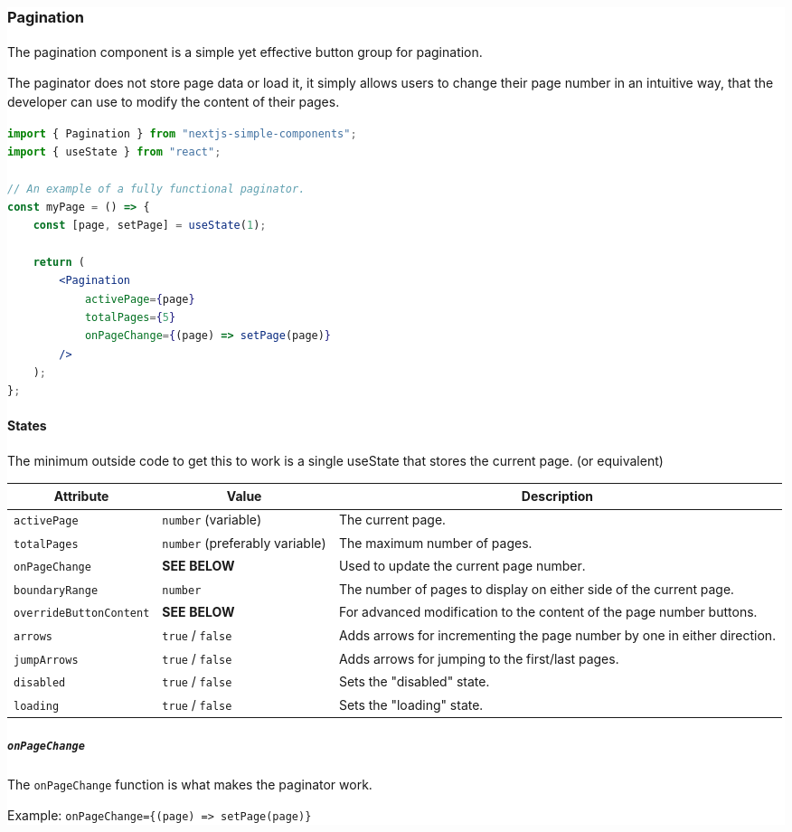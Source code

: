 
### Pagination

The pagination component is a simple yet effective button group for pagination.

The paginator does not store page data or load it, it simply allows users to change their page number in an intuitive way, that the developer can use to modify the content of their pages.

```jsx
import { Pagination } from "nextjs-simple-components";
import { useState } from "react";

// An example of a fully functional paginator.
const myPage = () => {
	const [page, setPage] = useState(1);

	return (
		<Pagination
			activePage={page}
			totalPages={5}
			onPageChange={(page) => setPage(page)}
		/>
	);
};
```

#### States

The minimum outside code to get this to work is a single useState that stores the current page. (or equivalent)

| Attribute               | Value                          | Description                                                              |
| ----------------------- | ------------------------------ | ------------------------------------------------------------------------ |
| `activePage`            | `number` (variable)            | The current page.                                                        |
| `totalPages`            | `number` (preferably variable) | The maximum number of pages.                                             |
| `onPageChange`          | **SEE BELOW**                  | Used to update the current page number.                                  |
| `boundaryRange`         | `number`                       | The number of pages to display on either side of the current page.       |
| `overrideButtonContent` | **SEE BELOW**                  | For advanced modification to the content of the page number buttons.     |
| `arrows`                | `true` / `false`               | Adds arrows for incrementing the page number by one in either direction. |
| `jumpArrows`            | `true` / `false`               | Adds arrows for jumping to the first/last pages.                         |
| `disabled`              | `true` / `false`               | Sets the "disabled" state.                                               |
| `loading`               | `true` / `false`               | Sets the "loading" state.                                                |

##### `onPageChange`

The `onPageChange` function is what makes the paginator work.

Example:
`onPageChange={(page) => setPage(page)}`
